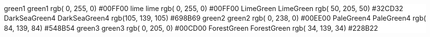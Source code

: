   <tr>
    <td align="right">green1</td>
    <td align="center" style="background-color: rgb(  0, 255,  0)">green1</td>
    <td align="left">rgb(  0, 255,  0)</td>
    <td align="left">#00FF00</td>
  </tr>

  <tr>
    <td align="right">lime</td>
    <td align="center" style="background-color: rgb(  0, 255,  0)">lime</td>
    <td align="left">rgb(  0, 255,  0)</td>
    <td align="left">#00FF00</td>
  </tr>

  <tr>
    <td align="right">LimeGreen</td>
    <td align="center" style="background-color: rgb( 50, 205, 50)">LimeGreen</td>
    <td align="left">rgb( 50, 205, 50)</td>
    <td align="left">#32CD32</td>
  </tr>

  <tr>
    <td align="right">DarkSeaGreen4</td>
    <td align="center" style="background-color: rgb(105, 139, 105)">DarkSeaGreen4</td>
    <td align="left">rgb(105, 139, 105)</td>
    <td align="left">#698B69</td>
  </tr>

  <tr>
    <td align="right">green2</td>
    <td align="center" style="background-color: rgb(  0, 238,  0)">green2</td>
    <td align="left">rgb(  0, 238,  0)</td>
    <td align="left">#00EE00</td>
  </tr>

  <tr>
    <td align="right">PaleGreen4</td>
    <td align="center" style="background-color: rgb( 84, 139, 84)">PaleGreen4</td>
    <td align="left">rgb( 84, 139, 84)</td>
    <td align="left">#548B54</td>
  </tr>

  <tr>
    <td align="right">green3</td>
    <td align="center" style="background-color: rgb(  0, 205,  0)">green3</td>
    <td align="left">rgb(  0, 205,  0)</td>
    <td align="left">#00CD00</td>
  </tr>

  <tr>
    <td align="right">ForestGreen</td>
    <td align="center" style="background-color: rgb( 34, 139, 34)">ForestGreen</td>
    <td align="left">rgb( 34, 139, 34)</td>
    <td align="left">#228B22</td>
  </tr>
